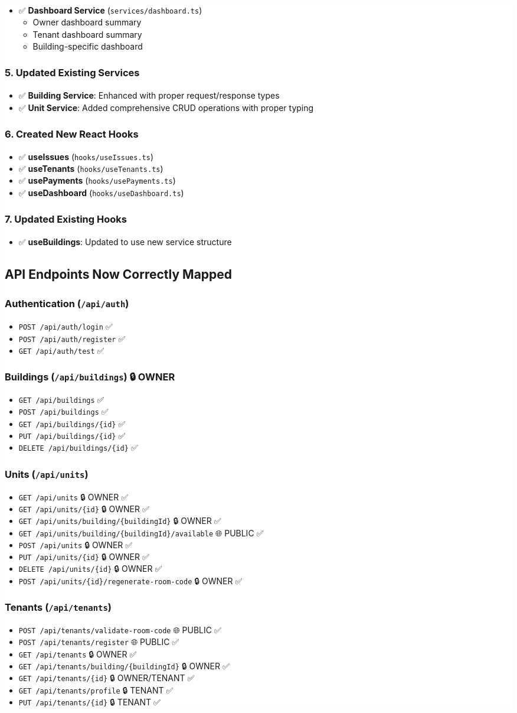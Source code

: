 - ✅ **Dashboard Service** (`services/dashboard.ts`)
  - Owner dashboard summary
  - Tenant dashboard summary
  - Building-specific dashboard

### 5. Updated Existing Services
- ✅ **Building Service**: Enhanced with proper request/response types
- ✅ **Unit Service**: Added comprehensive CRUD operations with proper typing

### 6. Created New React Hooks
- ✅ **useIssues** (`hooks/useIssues.ts`)
- ✅ **useTenants** (`hooks/useTenants.ts`)
- ✅ **usePayments** (`hooks/usePayments.ts`)
- ✅ **useDashboard** (`hooks/useDashboard.ts`)

### 7. Updated Existing Hooks
- ✅ **useBuildings**: Updated to use new service structure

## API Endpoints Now Correctly Mapped

### Authentication (`/api/auth`)
- `POST /api/auth/login` ✅
- `POST /api/auth/register` ✅
- `GET /api/auth/test` ✅

### Buildings (`/api/buildings`) 🔒 OWNER
- `GET /api/buildings` ✅
- `POST /api/buildings` ✅
- `GET /api/buildings/{id}` ✅
- `PUT /api/buildings/{id}` ✅
- `DELETE /api/buildings/{id}` ✅

### Units (`/api/units`)
- `GET /api/units` 🔒 OWNER ✅
- `GET /api/units/{id}` 🔒 OWNER ✅
- `GET /api/units/building/{buildingId}` 🔒 OWNER ✅
- `GET /api/units/building/{buildingId}/available` 🌐 PUBLIC ✅
- `POST /api/units` 🔒 OWNER ✅
- `PUT /api/units/{id}` 🔒 OWNER ✅
- `DELETE /api/units/{id}` 🔒 OWNER ✅
- `POST /api/units/{id}/regenerate-room-code` 🔒 OWNER ✅

### Tenants (`/api/tenants`)
- `POST /api/tenants/validate-room-code` 🌐 PUBLIC ✅
- `POST /api/tenants/register` 🌐 PUBLIC ✅
- `GET /api/tenants` 🔒 OWNER ✅
- `GET /api/tenants/building/{buildingId}` 🔒 OWNER ✅
- `GET /api/tenants/{id}` 🔒 OWNER/TENANT ✅
- `GET /api/tenants/profile` 🔒 TENANT ✅
- `PUT /api/tenants/{id}` 🔒 TENANT ✅
